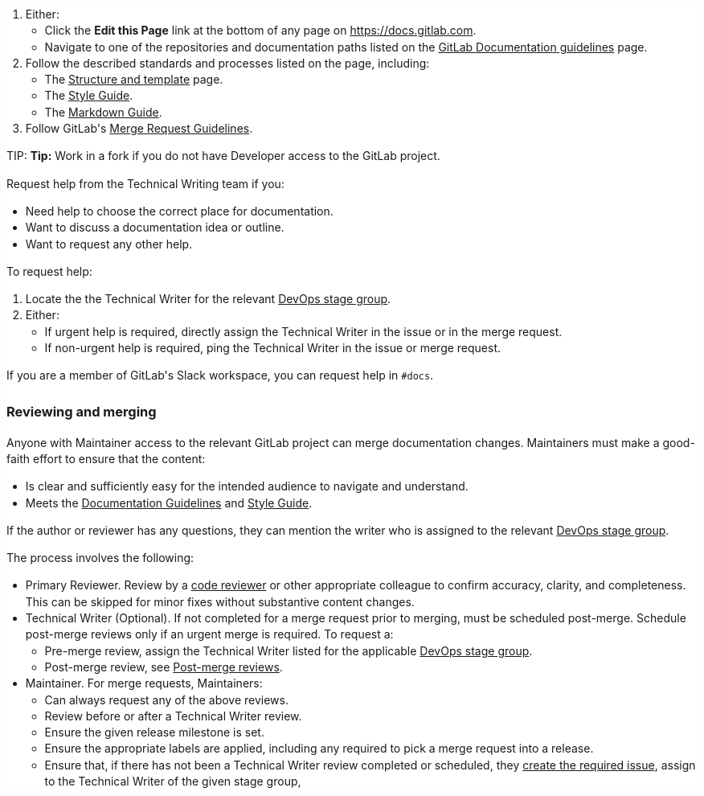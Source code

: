 1. Either:
   - Click the **Edit this Page** link at the bottom of any page on <https://docs.gitlab.com>.
   - Navigate to one of the repositories and documentation paths listed on the
     [GitLab Documentation guidelines](index.md) page.
1. Follow the described standards and processes listed on the page, including:
   - The [Structure and template](structure.md) page.
   - The [Style Guide](styleguide.md).
   - The [Markdown Guide](https://about.gitlab.com/handbook/product/technical-writing/markdown-guide/).
1. Follow GitLab's [Merge Request Guidelines](../contributing/merge_request_workflow.md#merge-request-guidelines).

TIP: **Tip:**
Work in a fork if you do not have Developer access to the GitLab project.

Request help from the Technical Writing team if you:

- Need help to choose the correct place for documentation.
- Want to discuss a documentation idea or outline.
- Want to request any other help.

To request help:

1. Locate the the Technical Writer for the relevant
   [DevOps stage group](https://about.gitlab.com/handbook/product/technical-writing/index.html#assignments).
1. Either:
   - If urgent help is required, directly assign the Technical Writer in the issue or in the merge request.
   - If non-urgent help is required, ping the Technical Writer in the issue or merge request.

If you are a member of GitLab's Slack workspace, you can request help in `#docs`.

### Reviewing and merging

Anyone with Maintainer access to the relevant GitLab project can merge documentation changes.
Maintainers must make a good-faith effort to ensure that the content:

- Is clear and sufficiently easy for the intended audience to navigate and understand.
- Meets the [Documentation Guidelines](index.md) and [Style Guide](styleguide.md).

If the author or reviewer has any questions, they can mention the writer who is assigned to the relevant
[DevOps stage group](https://about.gitlab.com/handbook/product/technical-writing/index.html#assignments).

The process involves the following:

- Primary Reviewer. Review by a [code reviewer](https://about.gitlab.com/handbook/engineering/projects/)
  or other appropriate colleague to confirm accuracy, clarity, and completeness. This can be skipped
  for minor fixes without substantive content changes.
- Technical Writer (Optional). If not completed for a merge request prior to merging, must be scheduled
  post-merge. Schedule post-merge reviews only if an urgent merge is required. To request a:
  - Pre-merge review, assign the Technical Writer listed for the applicable
    [DevOps stage group](https://about.gitlab.com/handbook/product/technical-writing/index.html#assignments).
  - Post-merge review, see [Post-merge reviews](#post-merge-reviews).
- Maintainer. For merge requests, Maintainers:
  - Can always request any of the above reviews.
  - Review before or after a Technical Writer review.
  - Ensure the given release milestone is set.
  - Ensure the appropriate labels are applied, including any required to pick a merge request into
    a release.
  - Ensure that, if there has not been a Technical Writer review completed or scheduled, they
    [create the required issue](https://gitlab.com/gitlab-org/gitlab/issues/new?issuable_template=Doc%20Review), assign to the Technical Writer of the given stage group,